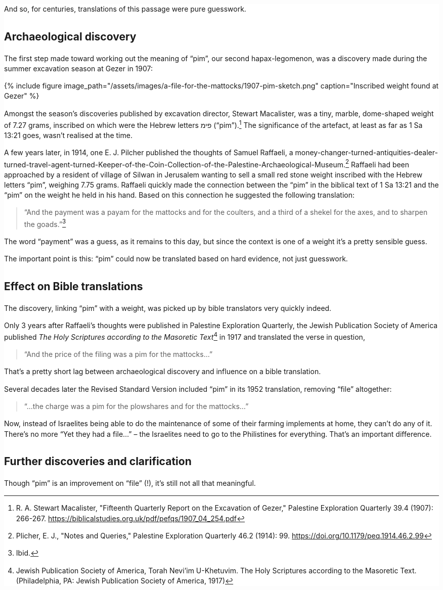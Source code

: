 And so, for centuries, translations of this passage were pure guesswork.

## Archaeological discovery

The first step made toward working out the meaning of “pim”, our second hapax-legomenon, was a discovery made during the summer excavation season at Gezer in 1907:

{% include figure image_path="/assets/images/a-file-for-the-mattocks/1907-pim-sketch.png" caption="Inscribed weight found at Gezer" %}

Amongst the season’s discoveries published by excavation director, Stewart Macalister, was a tiny, marble, dome-shaped weight of 7.27 grams, inscribed on which were the Hebrew letters פימ (“pim”).[^7] The significance of the artefact, at least as far as 1 Sa 13:21 goes, wasn’t realised at the time.

A few years later, in 1914, one E. J. Pilcher published the thoughts of Samuel Raffaeli, a money-changer-turned-antiquities-dealer-turned-travel-agent-turned-Keeper-of-the-Coin-Collection-of-the-Palestine-Archaeological-Museum.[^8] Raffaeli had been approached by a resident of village of Silwan in Jerusalem wanting to sell a small red stone weight inscribed with the Hebrew letters “pim”, weighing 7.75 grams. Raffaeli quickly made the connection between the “pim” in the biblical text of 1 Sa 13:21 and the “pim” on the weight he held in his hand. Based on this connection he suggested the following translation:

> “And the payment was a payam for the mattocks and for the coulters, and a third of a shekel for the axes, and to sharpen the goads.”[^9]

The word “payment” was a guess, as it remains to this day, but since the context is one of a weight it’s a pretty sensible guess.

The important point is this: “pim” could now be translated based on hard evidence, not just guesswork.

## Effect on Bible translations

The discovery, linking “pim” with a weight, was picked up by bible translators very quickly indeed.

Only 3 years after Raffaeli’s thoughts were published in Palestine Exploration Quarterly, the Jewish Publication Society of America published _The Holy Scriptures according to the Masoretic Text_[^10] in 1917 and translated the verse in question,

> “And the price of the filing was a pim for the mattocks...”

That’s a pretty short lag between archaeological discovery and influence on a bible translation.

Several decades later the Revised Standard Version included “pim” in its 1952 translation, removing “file” altogether:

> “...the charge was a pim for the plowshares and for the mattocks…”

Now, instead of Israelites being able to do the maintenance of some of their farming implements at home, they can’t do any of it. There’s no more “Yet they had a file…” – the Israelites need to go to the Philistines for everything. That’s an important difference.

## Further discoveries and clarification

Though “pim” is an improvement on “file” (!), it’s still not all that meaningful.


[^1]: Frederick E. Greenspahn, “Hapax Legomena,” The Anchor Yale Bible Dictionary (New York: Doubleday, 1992) 54.
[^2]: Biblia Hebraica Stuttgartensia, electronic ed. (Stuttgart: German Bible Society, 2003), 1 Sa 13:21.
[^3]: “The word is otherwise unknown, and the present translation is a guess from context.” P. Kyle McCarter Jr., I Samuel: A New Translation with Introduction, Notes and Commentary, vol. 8 of Anchor Yale Bible (New Haven; London: Yale University Press, 2008), 238.
[^4]: So NRSVue, CEB, ESV, NET, NIV.
[^5]: So ASV (1901), Young’s Literal Translation (1862).
[^6]: Darby Bible (1890): “...when the edges of the sickles...”
[^7]: R. A. Stewart Macalister, "Fifteenth Quarterly Report on the Excavation of Gezer," Palestine Exploration Quarterly 39.4 (1907): 266-267. <https://biblicalstudies.org.uk/pdf/pefqs/1907_04_254.pdf> 
[^8]: Plicher, E. J., "Notes and Queries," Palestine Exploration Quarterly 46.2 (1914): 99. <https://doi.org/10.1179/peq.1914.46.2.99>
[^9]: Ibid.
[^10]: Jewish Publication Society of America, Torah Nevi’im U-Khetuvim. The Holy Scriptures according to the Masoretic Text. (Philadelphia, PA: Jewish Publication Society of America, 1917)
[^11]: Moshe Dothan, “Ashdod,” The New Encyclopedia of Archaeological Excavations in the Holy Land (New York; London; Sydney; Tokyo; Singapore; Toronto; Jerusalem: Israel Exploration Society & Carta; Simon & Schuster, 1993) 100.
[^12]: McCown, Chester C., Tell en-Naṣbeh: Excavated Under the Direction of the Late William Frederic Badè, Vol. 1: Archaeological and Historical Results (1947), 163-164. <https://hdl.handle.net/1813/103953>
[^13]: Dever, William G., "Iron Age Epigraphic Material from the area of Khirbet el-Kom," Hebrew Union College Annual 40/41 (1969-1970): 180. <https://www.jstor.org/stable/23503260> Dever, William G., "Iron Age Epigraphic Material from the area of Khirbet el-Kom," Hebrew Union College Annual 40/41 (1969-1970): 180. <https://www.jstor.org/stable/23503260>
[^14]: Scott R. B. Y., "Weights and Measures of the Bible," The Biblical Archaeologist 22.2 (1959): 40. <https://www.jstor.org/stable/3209306>
[^15]: Clines, David J. A. (Sheffield, 1993) Dictionary of Classical Hebrew, Vol. 6, 682.
[^16]: Ludwig Koehler et al., The Hebrew and Aramaic Lexicon of the Old Testament (Leiden: E.J. Brill, 1994–2000), 926.
[^17]: Marvin A. Powell, “Weights and Measures,” The Anchor Yale Bible Dictionary (New York: Doubleday, 1992) 906.
[^18]: “Virtually all versions leave uncertainty in the minds of the reader as to whether the charges of the Philistines were reasonable or exorbitant. This would not have been a question to the original readers and hearers. They would have known that the prices were unreasonably high.” Roger L. Omanson and John Ellington, A Handbook on the First Book of Samuel, UBS Handbook Series (New York: United Bible Societies, 2001), 268.
[^19]: “Since the customer had no other option, a high price could be asked.” Joyce G. Baldwin, 1 and 2 Samuel: An Introduction and Commentary, vol. 8 of Tyndale Old Testament Commentaries (Downers Grove, IL: InterVarsity Press, 1988), 114.